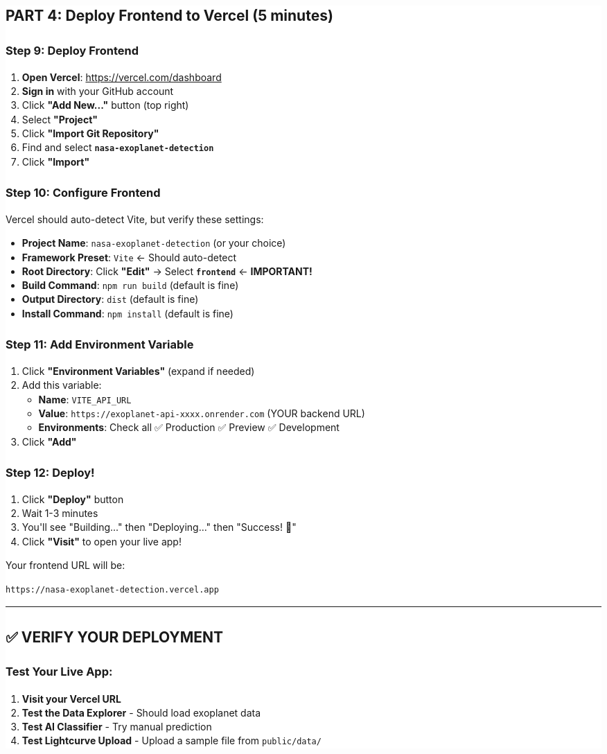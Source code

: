 
## PART 4: Deploy Frontend to Vercel (5 minutes)

### Step 9: Deploy Frontend

1. **Open Vercel**: https://vercel.com/dashboard
2. **Sign in** with your GitHub account
3. Click **"Add New..."** button (top right)
4. Select **"Project"**
5. Click **"Import Git Repository"**
6. Find and select **`nasa-exoplanet-detection`**
7. Click **"Import"**

### Step 10: Configure Frontend

Vercel should auto-detect Vite, but verify these settings:

- **Project Name**: `nasa-exoplanet-detection` (or your choice)
- **Framework Preset**: `Vite` ← Should auto-detect
- **Root Directory**: Click **"Edit"** → Select **`frontend`** ← **IMPORTANT!**
- **Build Command**: `npm run build` (default is fine)
- **Output Directory**: `dist` (default is fine)
- **Install Command**: `npm install` (default is fine)

### Step 11: Add Environment Variable

1. Click **"Environment Variables"** (expand if needed)
2. Add this variable:
   - **Name**: `VITE_API_URL`
   - **Value**: `https://exoplanet-api-xxxx.onrender.com` (YOUR backend URL)
   - **Environments**: Check all ✅ Production ✅ Preview ✅ Development
3. Click **"Add"**

### Step 12: Deploy!

1. Click **"Deploy"** button
2. Wait 1-3 minutes
3. You'll see "Building..." then "Deploying..." then "Success! 🎉"
4. Click **"Visit"** to open your live app!

Your frontend URL will be:
```
https://nasa-exoplanet-detection.vercel.app
```

---

## ✅ VERIFY YOUR DEPLOYMENT

### Test Your Live App:

1. **Visit your Vercel URL**
2. **Test the Data Explorer** - Should load exoplanet data
3. **Test AI Classifier** - Try manual prediction
4. **Test Lightcurve Upload** - Upload a sample file from `public/data/`
